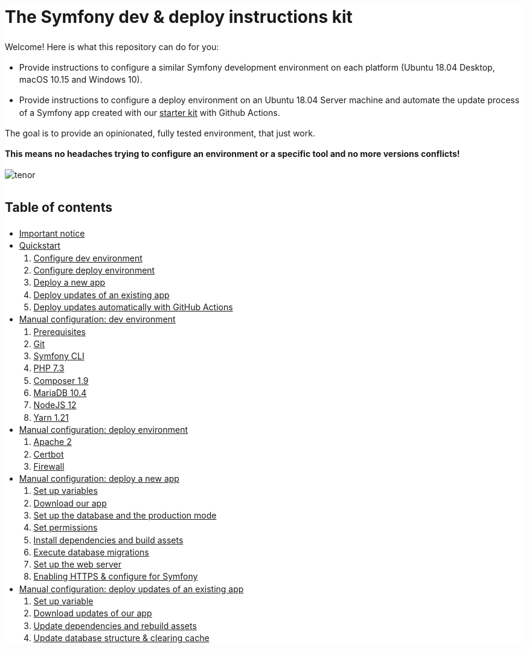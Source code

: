 # The Symfony dev & deploy instructions kit

Welcome! Here is what this repository can do for you:

* Provide instructions to configure a similar Symfony development environment on each platform (Ubuntu 18.04 Desktop, macOS 10.15 and Windows 10).

* Provide instructions to configure a deploy environment on an Ubuntu 18.04 Server machine and automate the update process of a Symfony app created with our [starter kit](https://github.com/WildCodeSchool/sf4-pjt3-starter-kit) with Github Actions.

The goal is to provide an opinionated, fully tested environment, that just work.

**This means no headaches trying to configure an environment or a specific tool and no more versions conflicts!**

![tenor](https://user-images.githubusercontent.com/6952638/72103402-6b97af00-3329-11ea-980d-63242df89644.gif)

## Table of contents

* [Important notice](#important-notice)
* [Quickstart](#quickstart)
    1. [Configure dev environment](#configure-dev-environment)
    2. [Configure deploy environment](#configure-deploy-environment)
    3. [Deploy a new app](#deploy-a-new-app)
    4. [Deploy updates of an existing app](#deploy-updates-of-an-existing-app)
    5. [Deploy updates automatically with GitHub Actions](#deploy-updates-automatically-with-github-actions)
* [Manual configuration: dev environment](#manual-configuration-dev-environment)
    1. [Prerequisites](#prerequisites)
    2. [Git](#git)
    3. [Symfony CLI](#symfony-cli)
    4. [PHP 7.3](#php-73)
    5. [Composer 1.9](#composer-19)
    6. [MariaDB 10.4](#mariadb-104)
    7. [NodeJS 12](#nodejs-12)
    8. [Yarn 1.21](#yarn-121)
* [Manual configuration: deploy environment](#manual-configuration-deploy-environment)
    1. [Apache 2](#apache-2)
    2. [Certbot](#certbot)
    3. [Firewall](#firewall)
* [Manual configuration: deploy a new app](#manual-configuration-deploy-a-new-app)
   1. [Set up variables](#set-up-variables)
   2. [Download our app](#download-our-app)
   3. [Set up the database and the production mode](#set-up-the-database-and-the-production-mode)
   4. [Set permissions](#set-permissions)
   5. [Install dependencies and build assets](#install-dependencies-and-build-assets)
   6. [Execute database migrations](#execute-database-migrations)
   7. [Set up the web server](#set-up-the-web-server)
   8. [Enabling HTTPS & configure for Symfony](#enabling-https--configure-for-symfony)
* [Manual configuration: deploy updates of an existing app](#manual-configuration-deploy-updates-of-an-existing-app)
   1. [Set up variable](#set-up-variable)
   2. [Download updates of our app](#download-updates-of-our-app)
   3. [Update dependencies and rebuild assets](#update-dependencies-and-rebuild-assets)
   4. [Update database structure & clearing cache](#update-database-structure--clearing-cache)

